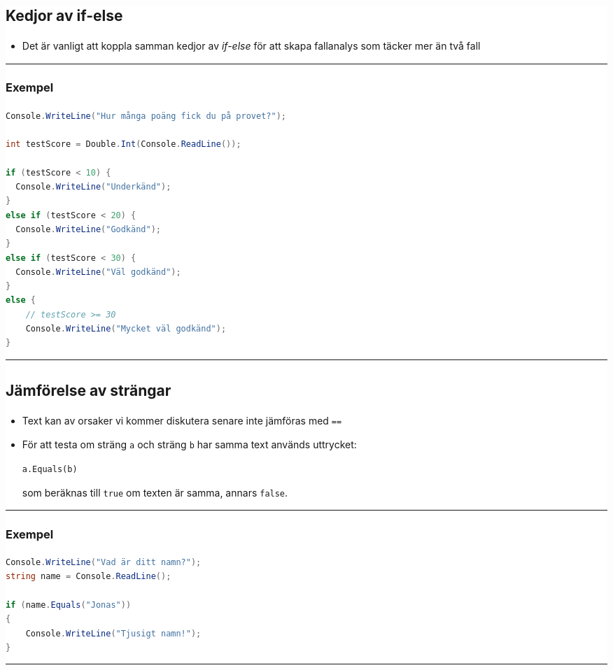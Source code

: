 
## Kedjor av if-else

- Det är vanligt att koppla samman kedjor av *if-else* för att skapa fallanalys som täcker mer än två fall

---

### Exempel

```cs 
Console.WriteLine("Hur många poäng fick du på provet?");

int testScore = Double.Int(Console.ReadLine());

if (testScore < 10) {
  Console.WriteLine("Underkänd");
} 
else if (testScore < 20) {
  Console.WriteLine("Godkänd");
}
else if (testScore < 30) {
  Console.WriteLine("Väl godkänd");
}
else {
    // testScore >= 30
    Console.WriteLine("Mycket väl godkänd");
}
```

---

## Jämförelse av strängar

- Text kan av orsaker vi kommer diskutera senare inte jämföras med ``==``
- För att testa om sträng ``a`` och sträng ``b`` har samma text används uttrycket:

    ``a.Equals(b)``

    som beräknas till ``true`` om texten är samma, annars ``false``.

---

### Exempel

```cs
Console.WriteLine("Vad är ditt namn?");
string name = Console.ReadLine();

if (name.Equals("Jonas"))
{
    Console.WriteLine("Tjusigt namn!");
}
```

---